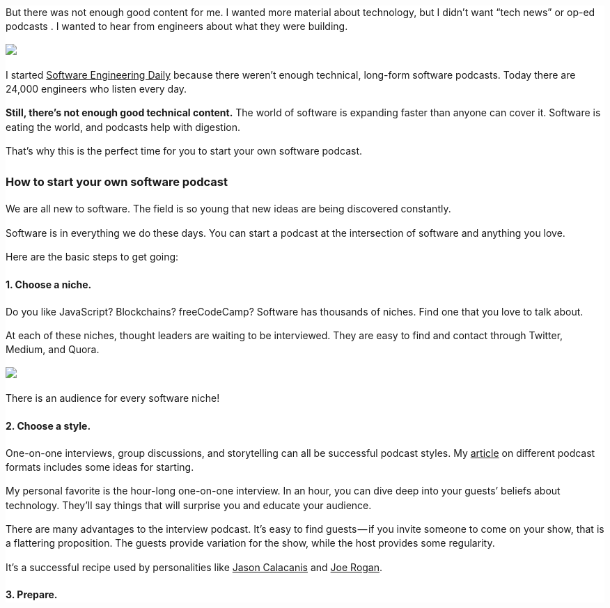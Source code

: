 But there was not enough good content for me. I wanted more material about technology, but I didn’t want “tech news” or op-ed podcasts . I wanted to hear from engineers about what they were building.



![](https://cdn-images-1.medium.com/max/1600/1*LouX_ol5wYjTdAaZZgzHpw.png)



I started [Software Engineering Daily](http://softwareengineeringdaily.com/) because there weren’t enough technical, long-form software podcasts. Today there are 24,000 engineers who listen every day.

**Still, there’s not enough good technical content.** The world of software is expanding faster than anyone can cover it. Software is eating the world, and podcasts help with digestion.

That’s why this is the perfect time for you to start your own software podcast.

### **How to start your own software podcast**

We are all new to software. The field is so young that new ideas are being discovered constantly.

Software is in everything we do these days. You can start a podcast at the intersection of software and anything you love.

Here are the basic steps to get going:

#### 1\. Choose a niche.

Do you like JavaScript? Blockchains? freeCodeCamp? Software has thousands of niches. Find one that you love to talk about.

At each of these niches, thought leaders are waiting to be interviewed. They are easy to find and contact through Twitter, Medium, and Quora.



![](https://cdn-images-1.medium.com/max/1600/1*gYUCZlGdlFM09A8ktMg31A.png)

There is an audience for every software niche!



#### 2\. Choose a style.

One-on-one interviews, group discussions, and storytelling can all be successful podcast styles. My [article](https://medium.com/podsheets-blog/podcast-formats-which-one-is-for-you-e2a91cff89b2) on different podcast formats includes some ideas for starting.

My personal favorite is the hour-long one-on-one interview. In an hour, you can dive deep into your guests’ beliefs about technology. They’ll say things that will surprise you and educate your audience.

There are many advantages to the interview podcast. It’s easy to find guests — if you invite someone to come on your show, that is a flattering proposition. The guests provide variation for the show, while the host provides some regularity.

It’s a successful recipe used by personalities like [Jason Calacanis](https://www.youtube.com/watch?v=550X5OZVk7Y) and [Joe Rogan](http://podcasts.joerogan.net/).

#### 3\. Prepare.
